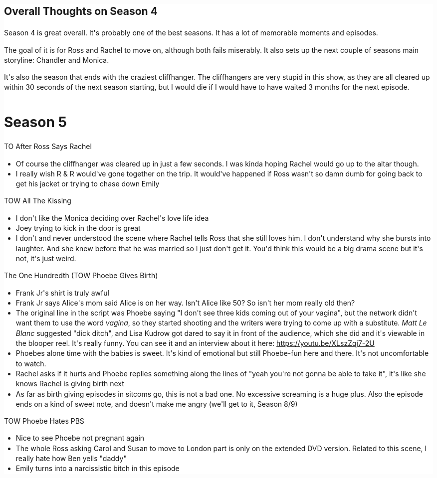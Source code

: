 ## Overall Thoughts on Season 4

Season 4 is great overall. It's probably one of the best seasons. It has a lot of memorable moments and episodes.

The goal of it is for Ross and Rachel to move on, although both fails miserably.
It also sets up the next couple of seasons main storyline: Chandler and Monica.

It's also the season that ends with the craziest cliffhanger. The cliffhangers are very stupid in this show, as they are all cleared up within 30 seconds of the next season starting, but I would die if I would have to have waited 3 months for the next episode.

<a name="season5"></a>
# Season 5

TO After Ross Says Rachel

- Of course the cliffhanger was cleared up in just a few seconds. I was kinda hoping Rachel would go up to the altar though.
- I really wish R & R would've gone together on the trip. It would've happened if Ross wasn't so damn dumb for going back to get his jacket or trying to chase down Emily

TOW All The Kissing

- I don't like the Monica deciding over Rachel's love life idea
- Joey trying to kick in the door is great
- I don't and never understood the scene where Rachel tells Ross that she still loves him. I don't understand why she bursts into laughter. And she knew before that he was married so I just don't get it. You'd think this would be a big drama scene but it's not, it's just weird.

The One Hundredth (TOW Phoebe Gives Birth)

- Frank Jr's shirt is truly awful
- Frank Jr says Alice's mom said Alice is on her way. Isn't Alice like 50? So isn't her mom really old then?
- The original line in the script was Phoebe saying "I don't see three kids coming out of your vagina", but the network didn't want them to use the word _vagina_, so they started shooting and the writers were trying to come up with a substitute. _Matt Le Blanc_ suggested "dick ditch", and Lisa Kudrow got dared to say it in front of the audience, which she did and it's viewable in the blooper reel. It's really funny. You can see it and an interview about it here: https://youtu.be/XLszZqj7-2U
- Phoebes alone time with the babies is sweet. It's kind of emotional but still Phoebe-fun here and there. It's not uncomfortable to watch.
- Rachel asks if it hurts and Phoebe replies something along the lines of "yeah you're not gonna be able to take it", it's like she knows Rachel is giving birth next
- As far as birth giving episodes in sitcoms go, this is not a bad one. No excessive screaming is a huge plus. Also the episode ends on a kind of sweet note, and doesn't make me angry (we'll get to it, Season 8/9)

TOW Phoebe Hates PBS

- Nice to see Phoebe not pregnant again
- The whole Ross asking Carol and Susan to move to London part is only on the extended DVD version. Related to this scene, I really hate how Ben yells "daddy"
- Emily turns into a narcissistic bitch in this episode
